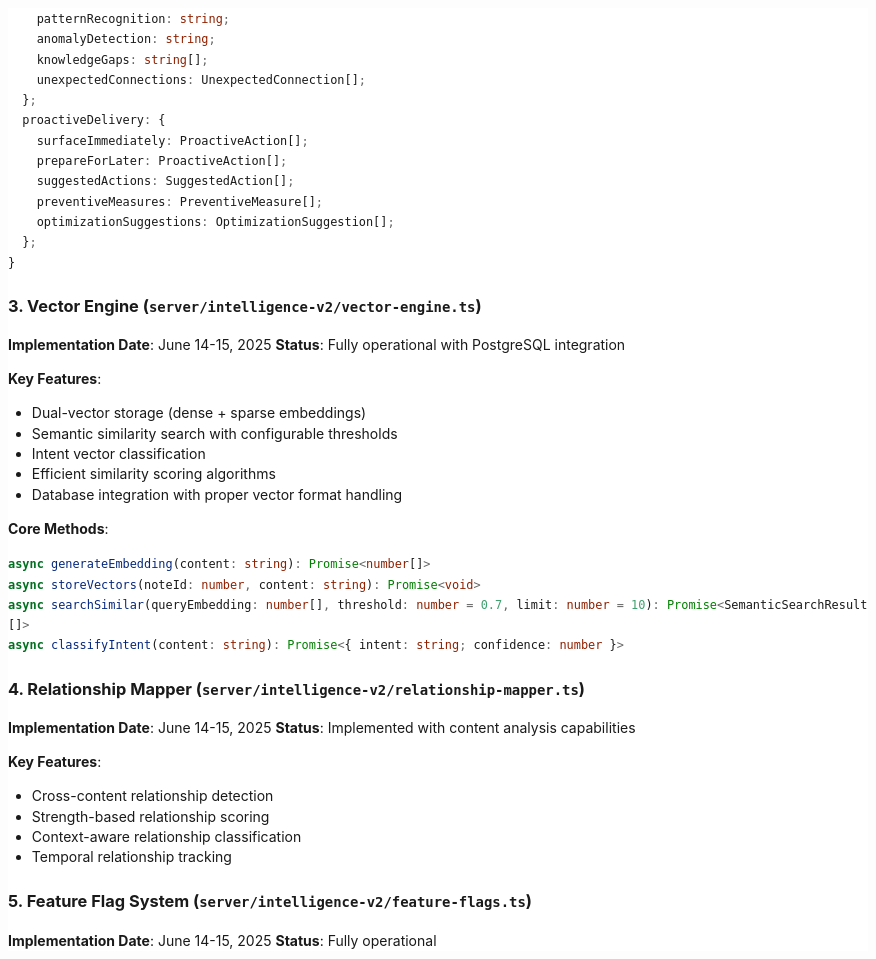 ```typescript
    patternRecognition: string;
    anomalyDetection: string;
    knowledgeGaps: string[];
    unexpectedConnections: UnexpectedConnection[];
  };
  proactiveDelivery: {
    surfaceImmediately: ProactiveAction[];
    prepareForLater: ProactiveAction[];
    suggestedActions: SuggestedAction[];
    preventiveMeasures: PreventiveMeasure[];
    optimizationSuggestions: OptimizationSuggestion[];
  };
}
```

### 3. Vector Engine (`server/intelligence-v2/vector-engine.ts`)
**Implementation Date**: June 14-15, 2025
**Status**: Fully operational with PostgreSQL integration

**Key Features**:
- Dual-vector storage (dense + sparse embeddings)
- Semantic similarity search with configurable thresholds
- Intent vector classification
- Efficient similarity scoring algorithms
- Database integration with proper vector format handling

**Core Methods**:
```typescript
async generateEmbedding(content: string): Promise<number[]>
async storeVectors(noteId: number, content: string): Promise<void>
async searchSimilar(queryEmbedding: number[], threshold: number = 0.7, limit: number = 10): Promise<SemanticSearchResult[]>
async classifyIntent(content: string): Promise<{ intent: string; confidence: number }>
```

### 4. Relationship Mapper (`server/intelligence-v2/relationship-mapper.ts`)
**Implementation Date**: June 14-15, 2025
**Status**: Implemented with content analysis capabilities

**Key Features**:
- Cross-content relationship detection
- Strength-based relationship scoring
- Context-aware relationship classification
- Temporal relationship tracking

### 5. Feature Flag System (`server/intelligence-v2/feature-flags.ts`)
**Implementation Date**: June 14-15, 2025
**Status**: Fully operational
